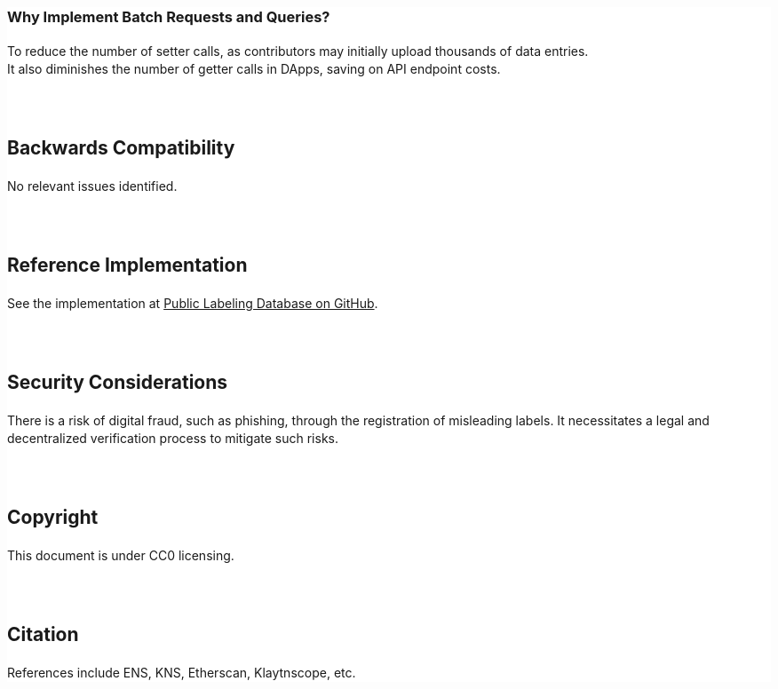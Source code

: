 ### Why Implement Batch Requests and Queries?
To reduce the number of setter calls, as contributors may initially upload thousands of data entries.
<br />
It also diminishes the number of getter calls in DApps, saving on API endpoint costs.

<br />

## Backwards Compatibility
No relevant issues identified.

<br />

## Reference Implementation
See the implementation at [Public Labeling Database on GitHub](https://github.com/in63119/Public-Labeling-Database).

<br />

## Security Considerations
There is a risk of digital fraud, such as phishing, through the registration of misleading labels. It necessitates a legal and decentralized verification process to mitigate such risks.

<br />

## Copyright
This document is under CC0 licensing.

<br />

## Citation
References include ENS, KNS, Etherscan, Klaytnscope, etc.
